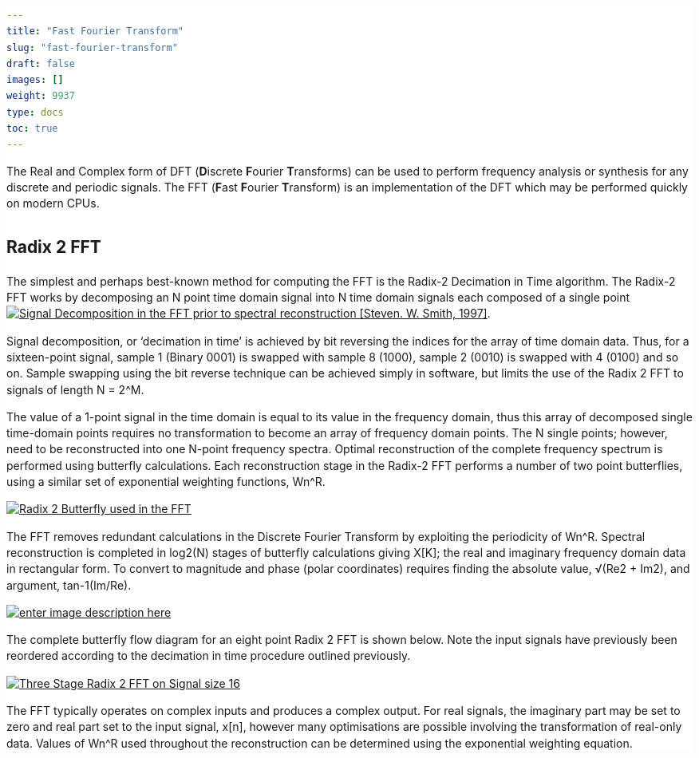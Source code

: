 ```yaml
---
title: "Fast Fourier Transform"
slug: "fast-fourier-transform"
draft: false
images: []
weight: 9937
type: docs
toc: true
---
```


The Real and Complex form of DFT (**D**iscrete **F**ourier **T**ransforms) can be used to perform frequency analysis or synthesis for any discrete and periodic signals. The  FFT (**F**ast **F**ourier **T**ransform) is an implementation of the DFT which may be performed quickly on modern CPUs.

## Radix 2 FFT
The simplest and perhaps best-known method for computing the FFT is the Radix-2 Decimation in Time algorithm. The Radix-2 FFT works by decomposing an N point time domain signal into N time domain signals each composed of a single point[![Signal Decomposition in the FFT prior to spectral reconstruction [Steven. W. Smith, 1997]][1]][1]. 

Signal decomposition, or ‘decimation in time’ is achieved by bit reversing the indices for the array of time domain data. Thus, for a sixteen-point signal, sample 1 (Binary 0001) is swapped with sample 8 (1000), sample 2 (0010) is swapped with 4 (0100) and so on. Sample swapping using the bit reverse technique can be achieved simply in software, but limits the use of the Radix 2 FFT to signals of length N = 2^M. 

The value of a 1-point signal in the time domain is equal to its value in the frequency domain, thus this array of decomposed single time-domain points requires no transformation to become an array of frequency domain points. The N single points; however, need to be reconstructed into one N-point frequency spectra. Optimal reconstruction of the complete frequency spectrum is performed using butterfly calculations. Each reconstruction stage in the Radix-2 FFT performs a number of two point butterflies, using a similar set of exponential weighting functions, Wn^R.

[![Radix 2 Butterfly used in the FFT][2]][2]

The FFT removes redundant calculations in the Discrete Fourier Transform by exploiting the periodicity of Wn^R. Spectral reconstruction is completed in log2(N) stages of butterfly calculations giving X[K]; the real and imaginary frequency domain data in rectangular form. To convert to magnitude and phase (polar coordinates) requires finding the absolute value, √(Re2 + Im2), and argument, tan-1(Im/Re).

[![enter image description here][3]][3]

The complete butterfly flow diagram for an eight point Radix 2 FFT is shown below. Note the input signals have previously been reordered according to the decimation in time procedure outlined previously. 

[![Three Stage Radix 2 FFT on Signal size 16][4]][4]

The FFT typically operates on complex inputs and produces a complex output. For real signals, the imaginary part may be set to zero and real part set to the input signal, x[n], however many optimisations are possible involving the transformation of real-only data. Values of Wn^R used throughout the reconstruction can be determined using the exponential weighting equation. 


  [1]: https://i.stack.imgur.com/KNiJM.png
  [2]: https://i.stack.imgur.com/OKYjB.png
  [3]: https://i.stack.imgur.com/RsWAe.png
  [4]: https://i.stack.imgur.com/4plRM.png